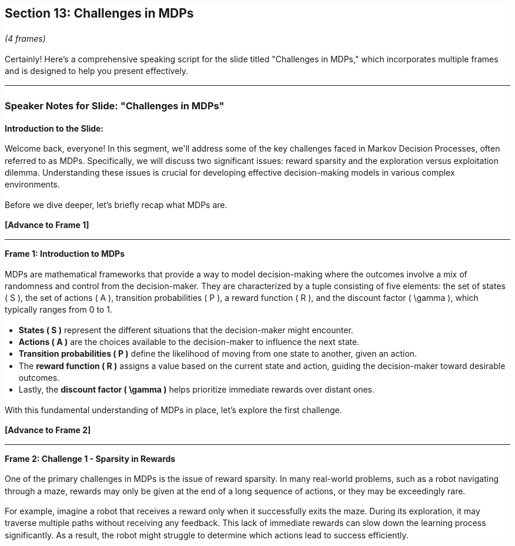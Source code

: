 
## Section 13: Challenges in MDPs
*(4 frames)*

Certainly! Here’s a comprehensive speaking script for the slide titled "Challenges in MDPs," which incorporates multiple frames and is designed to help you present effectively.

---

### Speaker Notes for Slide: "Challenges in MDPs"

**Introduction to the Slide:**

Welcome back, everyone! In this segment, we'll address some of the key challenges faced in Markov Decision Processes, often referred to as MDPs. Specifically, we will discuss two significant issues: reward sparsity and the exploration versus exploitation dilemma. Understanding these issues is crucial for developing effective decision-making models in various complex environments.

Before we dive deeper, let’s briefly recap what MDPs are. 

**[Advance to Frame 1]**

---

**Frame 1: Introduction to MDPs**

MDPs are mathematical frameworks that provide a way to model decision-making where the outcomes involve a mix of randomness and control from the decision-maker. They are characterized by a tuple consisting of five elements: the set of states \( S \), the set of actions \( A \), transition probabilities \( P \), a reward function \( R \), and the discount factor \( \gamma \), which typically ranges from 0 to 1.

- **States \( S \)** represent the different situations that the decision-maker might encounter.
- **Actions \( A \)** are the choices available to the decision-maker to influence the next state.
- **Transition probabilities \( P \)** define the likelihood of moving from one state to another, given an action.
- The **reward function \( R \)** assigns a value based on the current state and action, guiding the decision-maker toward desirable outcomes.
- Lastly, the **discount factor \( \gamma \)** helps prioritize immediate rewards over distant ones.

With this fundamental understanding of MDPs in place, let’s explore the first challenge.

**[Advance to Frame 2]**

---

**Frame 2: Challenge 1 - Sparsity in Rewards**

One of the primary challenges in MDPs is the issue of reward sparsity. In many real-world problems, such as a robot navigating through a maze, rewards may only be given at the end of a long sequence of actions, or they may be exceedingly rare.

For example, imagine a robot that receives a reward only when it successfully exits the maze. During its exploration, it may traverse multiple paths without receiving any feedback. This lack of immediate rewards can slow down the learning process significantly. As a result, the robot might struggle to determine which actions lead to success efficiently.
